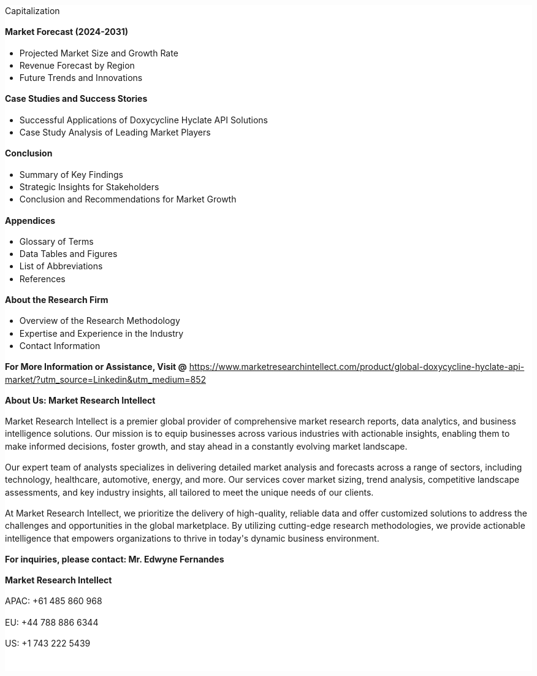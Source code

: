 Capitalization</li></ul><p><strong>Market Forecast (2024-2031)</strong></p><ul><li>Projected Market Size and Growth Rate</li><li>Revenue Forecast by Region</li><li>Future Trends and Innovations</li></ul><p><strong>Case Studies and Success Stories</strong></p><ul><li>Successful Applications of Doxycycline Hyclate API Solutions</li><li>Case Study Analysis of Leading Market Players</li></ul><p><strong>Conclusion</strong></p><ul><li>Summary of Key Findings</li><li>Strategic Insights for Stakeholders</li><li>Conclusion and Recommendations for Market Growth</li></ul><p><strong>Appendices</strong></p><ul><li>Glossary of Terms</li><li>Data Tables and Figures</li><li>List of Abbreviations</li><li>References</li></ul><p><strong>About the Research Firm</strong></p><ul><li>Overview of the Research Methodology</li><li>Expertise and Experience in the Industry</li><li>Contact Information</li></ul></div><div class="article-main__content" data-test-id="publishing-text-block"><p><span class="font-[700]"><strong>For More Information or Assistance, Visit @</strong>&nbsp;<a href="https://www.marketresearchintellect.com/product/global-doxycycline-hyclate-api-market/?utm_source=Linkedin&utm_medium=852">https://www.marketresearchintellect.com/product/global-doxycycline-hyclate-api-market/?utm_source=Linkedin&utm_medium=852</a></span></p><p><strong>About Us: Market Research Intellect</strong></p><p>Market Research Intellect is a premier global provider of comprehensive market research reports, data analytics, and business intelligence solutions. Our mission is to equip businesses across various industries with actionable insights, enabling them to make informed decisions, foster growth, and stay ahead in a constantly evolving market landscape.</p><p>Our expert team of analysts specializes in delivering detailed market analysis and forecasts across a range of sectors, including technology, healthcare, automotive, energy, and more. Our services cover market sizing, trend analysis, competitive landscape assessments, and key industry insights, all tailored to meet the unique needs of our clients.</p><p>At Market Research Intellect, we prioritize the delivery of high-quality, reliable data and offer customized solutions to address the challenges and opportunities in the global marketplace. By utilizing cutting-edge research methodologies, we provide actionable intelligence that empowers organizations to thrive in today's dynamic business environment.</p><p><strong>For inquiries, please contact: Mr. Edwyne Fernandes</strong></p><p><strong>Market Research Intellect</strong></p><p>APAC: +61 485 860 968</p><p>EU: +44 788 886 6344</p><p>US: +1 743 222 5439</p></div><div class="article-main__content" data-test-id="publishing-text-block">&nbsp;</div>
